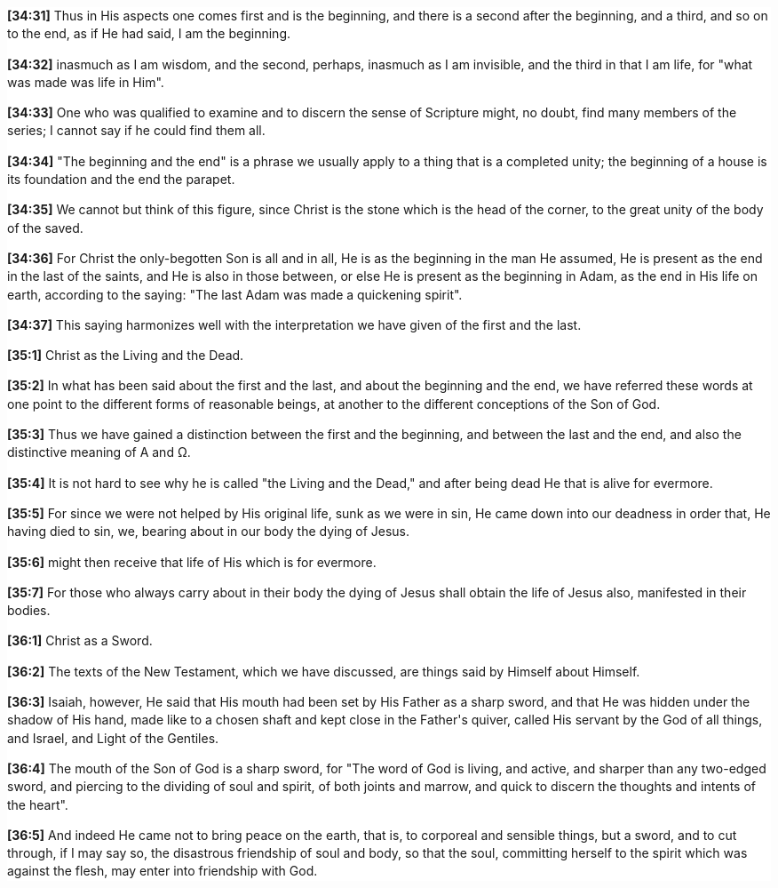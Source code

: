 **[34:31]** Thus in His aspects one comes first and is the beginning, and there is a second after the beginning, and a third, and so on to the end, as if He had said, I am the beginning.

**[34:32]** inasmuch as I am wisdom, and the second, perhaps, inasmuch as I am invisible, and the third in that I am life, for "what was made was life in Him".

**[34:33]** One who was qualified to examine and to discern the sense of Scripture might, no doubt, find many members of the series; I cannot say if he could find them all.

**[34:34]** "The beginning and the end" is a phrase we usually apply to a thing that is a completed unity; the beginning of a house is its foundation and the end the parapet.

**[34:35]** We cannot but think of this figure, since Christ is the stone which is the head of the corner, to the great unity of the body of the saved.

**[34:36]** For Christ the only-begotten Son is all and in all, He is as the beginning in the man He assumed, He is present as the end in the last of the saints, and He is also in those between, or else He is present as the beginning in Adam, as the end in His life on earth, according to the saying: "The last Adam was made a quickening spirit".

**[34:37]** This saying harmonizes well with the interpretation we have given of the first and the last.

**[35:1]** Christ as the Living and the Dead.

**[35:2]** In what has been said about the first and the last, and about the beginning and the end, we have referred these words at one point to the different forms of reasonable beings, at another to the different conceptions of the Son of God.

**[35:3]** Thus we have gained a distinction between the first and the beginning, and between the last and the end, and also the distinctive meaning of Α and Ω.

**[35:4]** It is not hard to see why he is called "the Living and the Dead," and after being dead He that is alive for evermore.

**[35:5]** For since we were not helped by His original life, sunk as we were in sin, He came down into our deadness in order that, He having died to sin, we, bearing about in our body the dying of Jesus.

**[35:6]** might then receive that life of His which is for evermore.

**[35:7]** For those who always carry about in their body the dying of Jesus shall obtain the life of Jesus also, manifested in their bodies.

**[36:1]** Christ as a Sword.

**[36:2]** The texts of the New Testament, which we have discussed, are things said by Himself about Himself.

**[36:3]** Isaiah, however, He said that His mouth had been set by His Father as a sharp sword, and that He was hidden under the shadow of His hand, made like to a chosen shaft and kept close in the Father's quiver, called His servant by the God of all things, and Israel, and Light of the Gentiles.

**[36:4]** The mouth of the Son of God is a sharp sword, for "The word of God is living, and active, and sharper than any two-edged sword, and piercing to the dividing of soul and spirit, of both joints and marrow, and quick to discern the thoughts and intents of the heart".

**[36:5]** And indeed He came not to bring peace on the earth, that is, to corporeal and sensible things, but a sword, and to cut through, if I may say so, the disastrous friendship of soul and body, so that the soul, committing herself to the spirit which was against the flesh, may enter into friendship with God.
